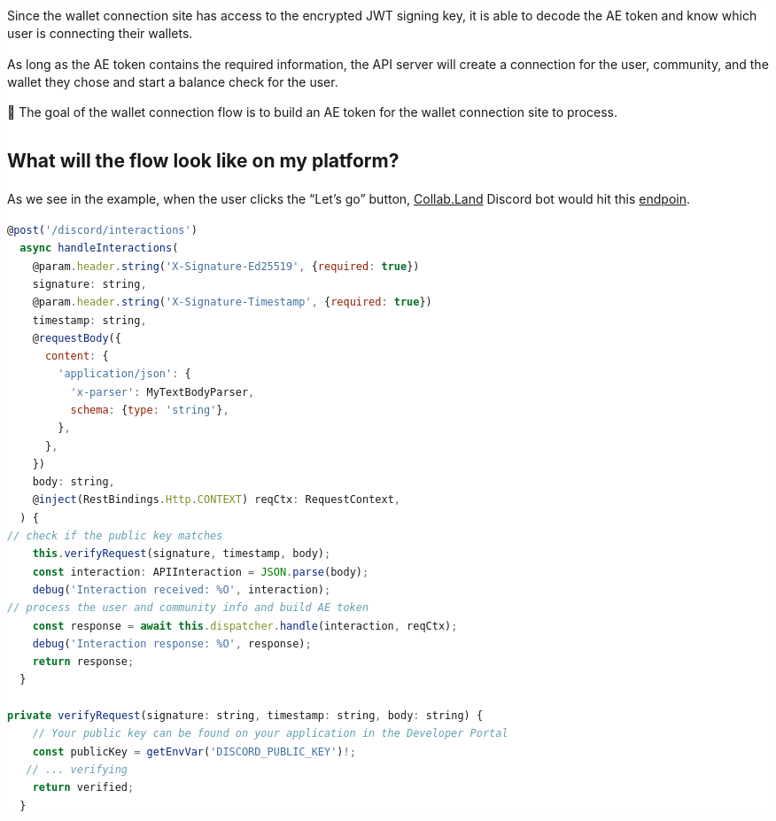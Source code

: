 Since the wallet connection site has access to the encrypted JWT signing key, it is able to decode the AE token and know which user is connecting their wallets.

As long as the AE token contains the required information, the API server will create a connection for the user, community, and the wallet they chose and start a balance check for the user.

<aside>
📕 The goal of the wallet connection flow is to build an AE token for the wallet connection site to process.

</aside>

## What will the flow look like on my platform?

As we see in the example, when the user clicks the “Let’s go” button, [Collab.Land](http://Collab.Land) Discord bot would hit this [endpoin](https://api.collab.land/discord/interations/).

```jsx
@post('/discord/interactions')
  async handleInteractions(
    @param.header.string('X-Signature-Ed25519', {required: true})
    signature: string,
    @param.header.string('X-Signature-Timestamp', {required: true})
    timestamp: string,
    @requestBody({
      content: {
        'application/json': {
          'x-parser': MyTextBodyParser,
          schema: {type: 'string'},
        },
      },
    })
    body: string,
    @inject(RestBindings.Http.CONTEXT) reqCtx: RequestContext,
  ) {
// check if the public key matches
    this.verifyRequest(signature, timestamp, body);
    const interaction: APIInteraction = JSON.parse(body);
    debug('Interaction received: %O', interaction);
// process the user and community info and build AE token
    const response = await this.dispatcher.handle(interaction, reqCtx);
    debug('Interaction response: %O', response);
    return response;
  }

private verifyRequest(signature: string, timestamp: string, body: string) {
    // Your public key can be found on your application in the Developer Portal
    const publicKey = getEnvVar('DISCORD_PUBLIC_KEY')!;
   // ... verifying
    return verified;
  }
```
